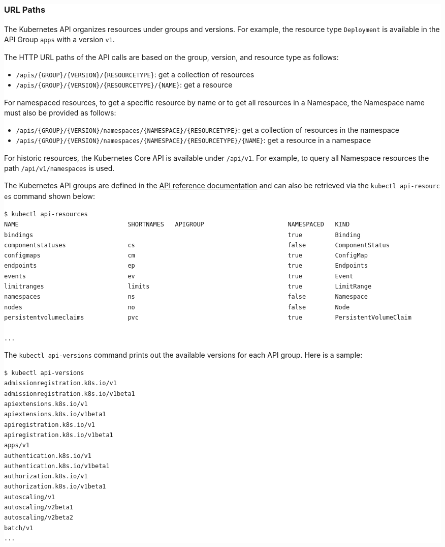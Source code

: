 ### URL Paths

The Kubernetes API organizes resources under groups and versions. For example, the resource type `Deployment` is available in the API Group `apps` with a version `v1`.

The HTTP URL paths of the API calls are based on the group, version, and resource type as follows:

* `/apis/{GROUP}/{VERSION}/{RESOURCETYPE}`: get a collection of resources
* `/apis/{GROUP}/{VERSION}/{RESOURCETYPE}/{NAME}`: get a resource

For namespaced resources, to get a specific resource by name or to get all resources in a Namespace, the Namespace name must also be provided as follows:

* `/apis/{GROUP}/{VERSION}/namespaces/{NAMESPACE}/{RESOURCETYPE}`: get a collection of resources in the namespace
* `/apis/{GROUP}/{VERSION}/namespaces/{NAMESPACE}/{RESOURCETYPE}/{NAME}`: get a resource in a namespace

For historic resources, the Kubernetes Core API is available under `/api/v1`. For example, to query all Namespace resources the path `/api/v1/namespaces` is used.

The Kubernetes API groups are defined in the [API reference documentation](https://kubernetes.io/docs/reference/generated/kubernetes-api/v1.19/#-strong-api-groups-strong-) and can also be retrieved via the `kubectl api-resources` command shown below:

```sh
$ kubectl api-resources
NAME                              SHORTNAMES   APIGROUP                       NAMESPACED   KIND
bindings                                                                      true         Binding
componentstatuses                 cs                                          false        ComponentStatus
configmaps                        cm                                          true         ConfigMap
endpoints                         ep                                          true         Endpoints
events                            ev                                          true         Event
limitranges                       limits                                      true         LimitRange
namespaces                        ns                                          false        Namespace
nodes                             no                                          false        Node
persistentvolumeclaims            pvc                                         true         PersistentVolumeClaim

...
```

The `kubectl api-versions` command prints out the available versions for each API group. Here is a sample:

```sh
$ kubectl api-versions
admissionregistration.k8s.io/v1
admissionregistration.k8s.io/v1beta1
apiextensions.k8s.io/v1
apiextensions.k8s.io/v1beta1
apiregistration.k8s.io/v1
apiregistration.k8s.io/v1beta1
apps/v1
authentication.k8s.io/v1
authentication.k8s.io/v1beta1
authorization.k8s.io/v1
authorization.k8s.io/v1beta1
autoscaling/v1
autoscaling/v2beta1
autoscaling/v2beta2
batch/v1
...
```